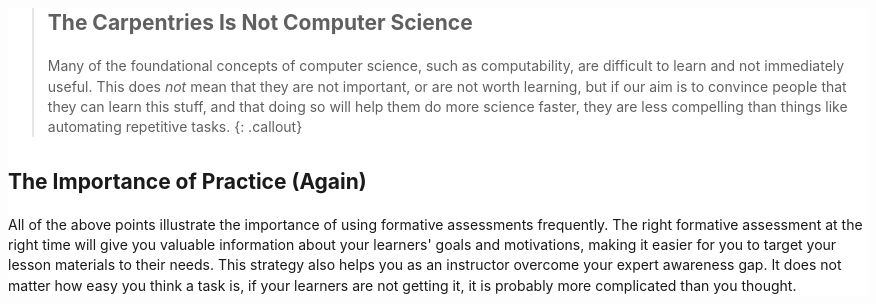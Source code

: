 > ## The Carpentries Is Not Computer Science  
>
> Many of the foundational concepts of computer science,
> such as computability,
> are difficult to learn and not immediately useful.
> This does *not* mean that they are not important,
> or are not worth learning,
> but if our aim is to convince people that they can learn this stuff,
> and that doing so will help them do more science faster,
> they are less compelling than things like automating repetitive tasks.
{: .callout}

## The Importance of Practice (Again)

All of the above points illustrate the importance of using formative assessments frequently. The right
formative assessment at the right time will give you valuable information about your learners' goals and
motivations, making it easier for you to target your lesson materials to their needs. This strategy also helps
you as an instructor overcome your expert awareness gap. It does not matter how easy you think a task is, if your
learners are not getting it, it is probably more complicated than you thought.

[motivation-words]: https://perma.cc/LE2H-VWXG?type=image
[four-letter-words]: https://signalvnoise.com/posts/439-four-letter-words
